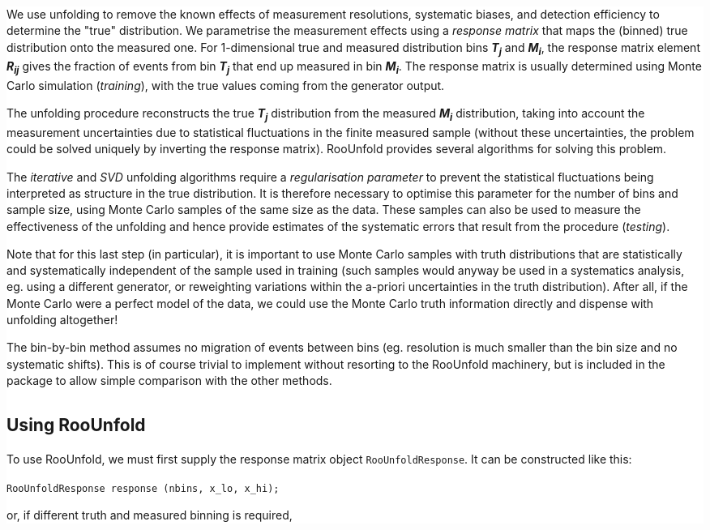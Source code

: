 We use unfolding to remove the known effects of measurement
resolutions, systematic biases, and detection efficiency
to determine the "true" distribution.
We parametrise the measurement effects using a _response matrix_
that maps the (binned) true distribution onto the measured one.
For 1-dimensional true and measured distribution bins <b><i>T<sub>j</sub></i></b> and
<b><i>M<sub>i</sub></i></b>,
the response matrix element <b><i>R<sub>ij</sub></i></b> gives
the fraction of events from bin <b><i>T<sub>j</sub></i></b> that end up
measured in bin <b><i>M<sub>i</sub></i></b>.
The response matrix is usually determined using Monte Carlo simulation (_training_),
with the true values coming from the generator output.

The unfolding procedure reconstructs the true <b><i>T<sub>j</sub></i></b>
distribution from the measured <b><i>M<sub>i</sub></i></b> distribution,
taking into account the measurement uncertainties due to statistical fluctuations
in the finite measured sample
(without these uncertainties, the problem could be solved uniquely by inverting
the response matrix). RooUnfold provides several algorithms for solving this problem.

The _iterative_ and _SVD_ unfolding algorithms require
a _regularisation parameter_ to prevent the statistical fluctuations
being interpreted as structure in the true distribution. It is therefore necessary
to optimise this parameter for the number of bins and sample size, using
Monte Carlo samples of the same size as the data.
These samples can also be used to measure the effectiveness of the unfolding
and hence provide estimates of the systematic errors that result from the procedure
(_testing_).

Note that for this last step (in particular), it is important to
use Monte Carlo samples with truth distributions that are statistically and
systematically independent of the sample used in training
(such samples would anyway be used in a systematics analysis,
eg. using a different generator, or reweighting variations within the a-priori
uncertainties in the truth distribution).
After all, if the Monte Carlo were a perfect model of the data,
we could use the Monte Carlo truth information directly and dispense with unfolding altogether!


The bin-by-bin method assumes no migration of events between bins
(eg. resolution is much smaller than the bin size and no systematic
shifts). This is of course trivial to implement without resorting to
the RooUnfold machinery, but is included in the package to allow simple
comparison with the other methods.


Using RooUnfold
---------------

To use RooUnfold, we must first supply the response matrix object `RooUnfoldResponse`.
It can be constructed like this:

    RooUnfoldResponse response (nbins, x_lo, x_hi);

or, if different truth and measured binning is required,
